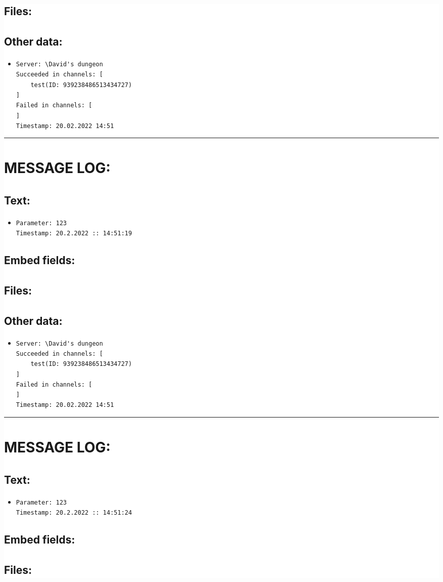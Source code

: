 ## Files:

## Other data:
-   ```
    Server: \David's dungeon
    Succeeded in channels: [
		test(ID: 939238486513434727)
	]
    Failed in channels: [
	]
    Timestamp: 20.02.2022 14:51
    ```
***

# MESSAGE LOG:
## Text:
- ```
  Parameter: 123
  Timestamp: 20.2.2022 :: 14:51:19
  ```
## Embed fields:

## Files:

## Other data:
-   ```
    Server: \David's dungeon
    Succeeded in channels: [
		test(ID: 939238486513434727)
	]
    Failed in channels: [
	]
    Timestamp: 20.02.2022 14:51
    ```
***

# MESSAGE LOG:
## Text:
- ```
  Parameter: 123
  Timestamp: 20.2.2022 :: 14:51:24
  ```
## Embed fields:

## Files:
